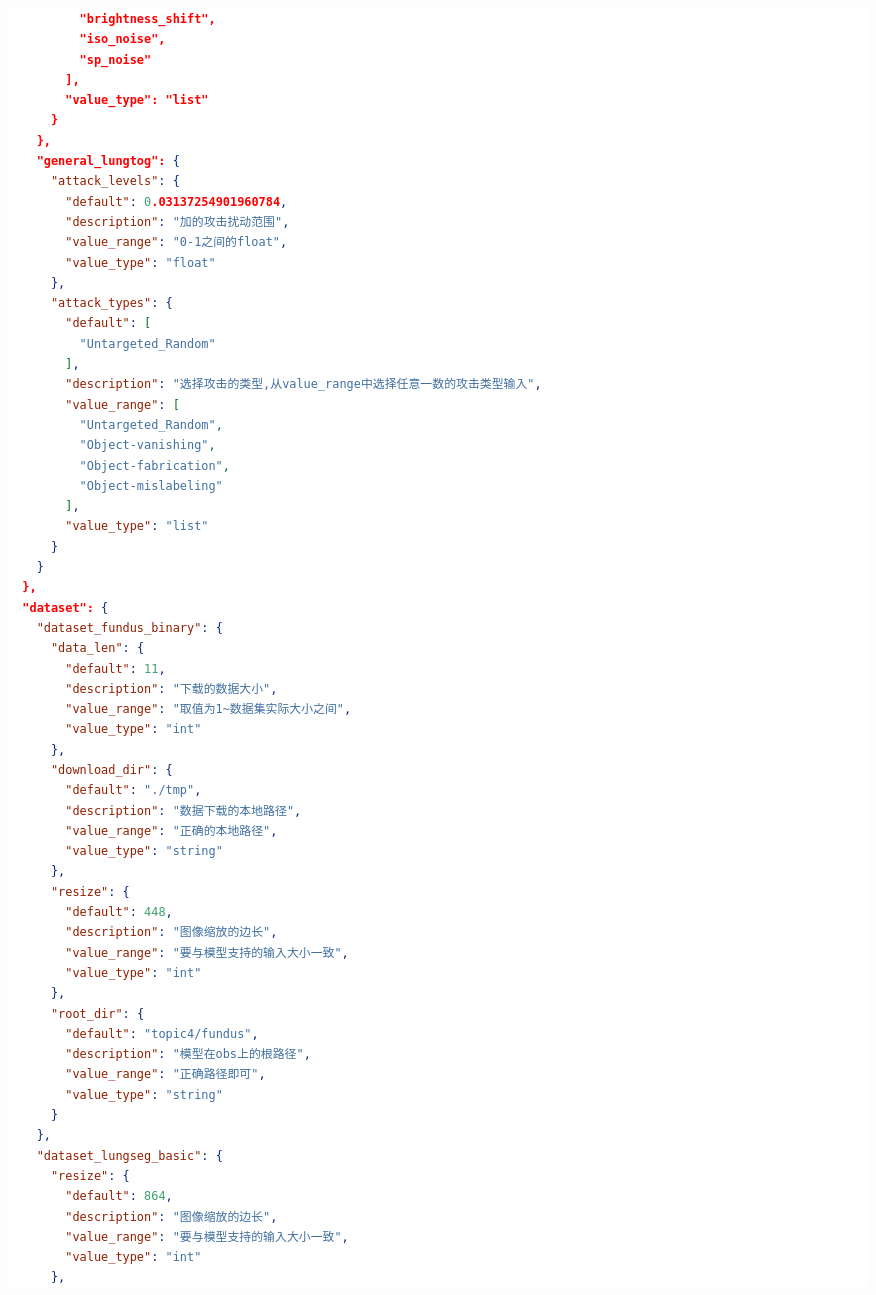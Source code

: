```json
          "brightness_shift", 
          "iso_noise", 
          "sp_noise"
        ], 
        "value_type": "list"
      }
    }, 
    "general_lungtog": {
      "attack_levels": {
        "default": 0.03137254901960784, 
        "description": "加的攻击扰动范围", 
        "value_range": "0-1之间的float", 
        "value_type": "float"
      }, 
      "attack_types": {
        "default": [
          "Untargeted_Random"
        ], 
        "description": "选择攻击的类型,从value_range中选择任意一数的攻击类型输入", 
        "value_range": [
          "Untargeted_Random", 
          "Object-vanishing", 
          "Object-fabrication", 
          "Object-mislabeling"
        ], 
        "value_type": "list"
      }
    }
  }, 
  "dataset": {
    "dataset_fundus_binary": {
      "data_len": {
        "default": 11, 
        "description": "下载的数据大小", 
        "value_range": "取值为1~数据集实际大小之间", 
        "value_type": "int"
      }, 
      "download_dir": {
        "default": "./tmp", 
        "description": "数据下载的本地路径", 
        "value_range": "正确的本地路径", 
        "value_type": "string"
      }, 
      "resize": {
        "default": 448, 
        "description": "图像缩放的边长", 
        "value_range": "要与模型支持的输入大小一致", 
        "value_type": "int"
      }, 
      "root_dir": {
        "default": "topic4/fundus", 
        "description": "模型在obs上的根路径", 
        "value_range": "正确路径即可", 
        "value_type": "string"
      }
    }, 
    "dataset_lungseg_basic": {
      "resize": {
        "default": 864, 
        "description": "图像缩放的边长", 
        "value_range": "要与模型支持的输入大小一致", 
        "value_type": "int"
      }, 
```